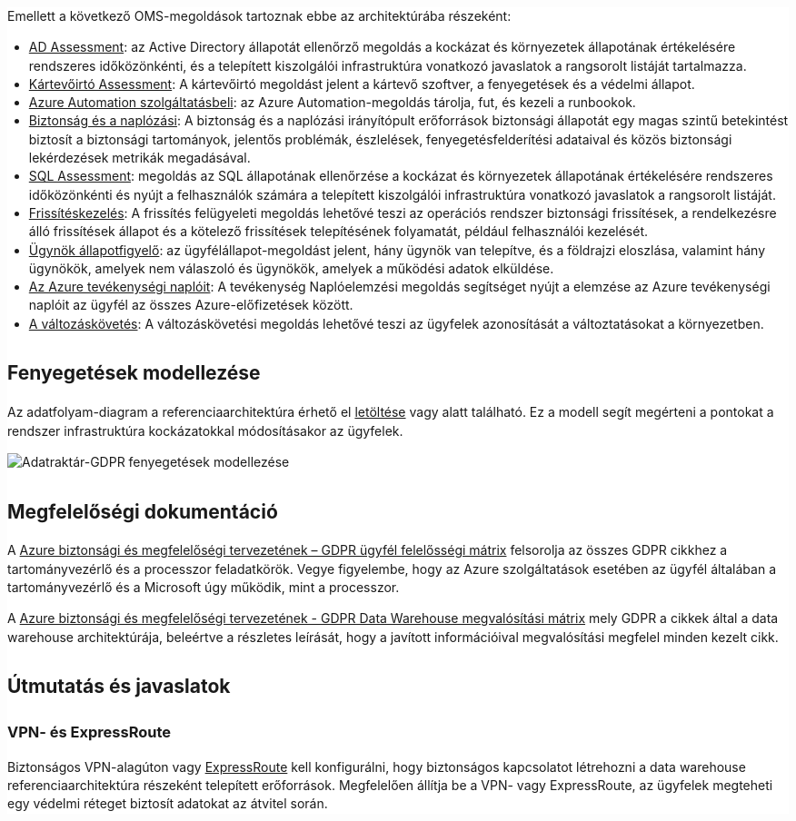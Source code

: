 Emellett a következő OMS-megoldások tartoznak ebbe az architektúrába részeként:
-   [AD Assessment](https://docs.microsoft.com/azure/log-analytics/log-analytics-ad-assessment): az Active Directory állapotát ellenőrző megoldás a kockázat és környezetek állapotának értékelésére rendszeres időközönkénti, és a telepített kiszolgálói infrastruktúra vonatkozó javaslatok a rangsorolt listáját tartalmazza.
-   [Kártevőirtó Assessment](https://docs.microsoft.com/azure/log-analytics/log-analytics-malware): A kártevőirtó megoldást jelent a kártevő szoftver, a fenyegetések és a védelmi állapot.
-   [Azure Automation szolgáltatásbeli](https://docs.microsoft.com/azure/automation/automation-hybrid-runbook-worker): az Azure Automation-megoldás tárolja, fut, és kezeli a runbookok.
-   [Biztonság és a naplózási](https://docs.microsoft.com/azure/operations-management-suite/oms-security-getting-started): A biztonság és a naplózási irányítópult erőforrások biztonsági állapotát egy magas szintű betekintést biztosít a biztonsági tartományok, jelentős problémák, észlelések, fenyegetésfelderítési adataival és közös biztonsági lekérdezések metrikák megadásával.
-   [SQL Assessment](https://docs.microsoft.com/azure/log-analytics/log-analytics-sql-assessment): megoldás az SQL állapotának ellenőrzése a kockázat és környezetek állapotának értékelésére rendszeres időközönkénti és nyújt a felhasználók számára a telepített kiszolgálói infrastruktúra vonatkozó javaslatok a rangsorolt listáját.
-   [Frissítéskezelés](https://docs.microsoft.com/azure/operations-management-suite/oms-solution-update-management): A frissítés felügyeleti megoldás lehetővé teszi az operációs rendszer biztonsági frissítések, a rendelkezésre álló frissítések állapot és a kötelező frissítések telepítésének folyamatát, például felhasználói kezelését.
-   [Ügynök állapotfigyelő](https://docs.microsoft.com/azure/operations-management-suite/oms-solution-agenthealth): az ügyfélállapot-megoldást jelent, hány ügynök van telepítve, és a földrajzi eloszlása, valamint hány ügynökök, amelyek nem válaszoló és ügynökök, amelyek a működési adatok elküldése.
-   [Az Azure tevékenységi naplóit](https://docs.microsoft.com/azure/log-analytics/log-analytics-activity): A tevékenység Naplóelemzési megoldás segítséget nyújt a elemzése az Azure tevékenységi naplóit az ügyfél az összes Azure-előfizetések között.
-   [A változáskövetés](https://docs.microsoft.com/azure/log-analytics/log-analytics-activity): A változáskövetési megoldás lehetővé teszi az ügyfelek azonosítását a változtatásokat a környezetben.

## <a name="threat-model"></a>Fenyegetések modellezése

Az adatfolyam-diagram a referenciaarchitektúra érhető el [letöltése](https://aka.ms/gdprDWdfd) vagy alatt található. Ez a modell segít megérteni a pontokat a rendszer infrastruktúra kockázatokkal módosításakor az ügyfelek.

![Adatraktár-GDPR fenyegetések modellezése](images/gdpr-datawarehouse-threat-model.png?raw=true "GDPR fenyegetések modellezése tartozó adatraktár")

## <a name="compliance-documentation"></a>Megfelelőségi dokumentáció
A [Azure biztonsági és megfelelőségi tervezetének – GDPR ügyfél felelősségi mátrix](https://aka.ms/gdprCRM) felsorolja az összes GDPR cikkhez a tartományvezérlő és a processzor feladatkörök. Vegye figyelembe, hogy az Azure szolgáltatások esetében az ügyfél általában a tartományvezérlő és a Microsoft úgy működik, mint a processzor.

A [Azure biztonsági és megfelelőségi tervezetének - GDPR Data Warehouse megvalósítási mátrix](https://aka.ms/gdprDW) mely GDPR a cikkek által a data warehouse architektúrája, beleértve a részletes leírását, hogy a javított információival megvalósítási megfelel minden kezelt cikk.

## <a name="guidance-and-recommendations"></a>Útmutatás és javaslatok
### <a name="vpn-and-expressroute"></a>VPN- és ExpressRoute
Biztonságos VPN-alagúton vagy [ExpressRoute](https://docs.microsoft.com/azure/expressroute/expressroute-introduction) kell konfigurálni, hogy biztonságos kapcsolatot létrehozni a data warehouse referenciaarchitektúra részeként telepített erőforrások. Megfelelően állítja be a VPN- vagy ExpressRoute, az ügyfelek megteheti egy védelmi réteget biztosít adatokat az átvitel során.
